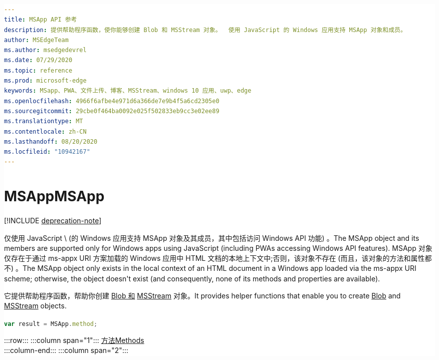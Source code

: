 ```yaml
---
title: MSApp API 参考
description: 提供帮助程序函数，使你能够创建 Blob 和 MSStream 对象。  使用 JavaScript 的 Windows 应用支持 MSApp 对象和成员。
author: MSEdgeTeam
ms.author: msedgedevrel
ms.date: 07/29/2020
ms.topic: reference
ms.prod: microsoft-edge
keywords: MSapp、PWA、文件上传、博客、MSStream、windows 10 应用、uwp、edge
ms.openlocfilehash: 4966f6afbe4e971d6a366de7e9b4f5a6cd2305e0
ms.sourcegitcommit: 29cbe0f464ba0092e025f502833eb9cc3e02ee89
ms.translationtype: MT
ms.contentlocale: zh-CN
ms.lasthandoff: 08/20/2020
ms.locfileid: "10942167"
---
```

# <span data-ttu-id="16acb-105">MSApp</span><span class="sxs-lookup"><span data-stu-id="16acb-105">MSApp</span></span>  

[!INCLUDE [deprecation-note](../../includes/legacy-edge-note.md)]  

<span data-ttu-id="16acb-106">仅使用 JavaScript \ (的 Windows 应用支持 MSApp 对象及其成员，其中包括访问 Windows API 功能\) 。</span><span class="sxs-lookup"><span data-stu-id="16acb-106">The MSApp object and its members are supported only for Windows apps using JavaScript \(including PWAs accessing Windows API features\).</span></span>  <span data-ttu-id="16acb-107">MSApp 对象仅存在于通过 ms-appx URI 方案加载的 Windows 应用中 HTML 文档的本地上下文中;否则，该对象不存在 (而且，该对象的方法和属性都不) 。</span><span class="sxs-lookup"><span data-stu-id="16acb-107">The MSApp object only exists in the local context of an HTML document in a Windows app loaded via the ms-appx URI scheme; otherwise, the object doesn't exist (and consequently, none of its methods and properties are available).</span></span>  

<span data-ttu-id="16acb-108">它提供帮助程序函数，帮助你创建 [Blob 和](https://developer.mozilla.org/docs/Web/API/Blob) [MSStream](https://msdn.microsoft.com/library/hh772328(v=vs.85).aspx) 对象。</span><span class="sxs-lookup"><span data-stu-id="16acb-108">It provides helper functions that enable you to create [Blob](https://developer.mozilla.org/docs/Web/API/Blob) and [MSStream](https://msdn.microsoft.com/library/hh772328(v=vs.85).aspx) objects.</span></span>  

```javascript
var result = MSApp.method;
```  

:::row:::
   :::column span="1":::
      [<span data-ttu-id="16acb-109">方法</span><span class="sxs-lookup"><span data-stu-id="16acb-109">Methods</span></span>](#msapp-methods)  
   :::column-end:::
   :::column span="2":::
